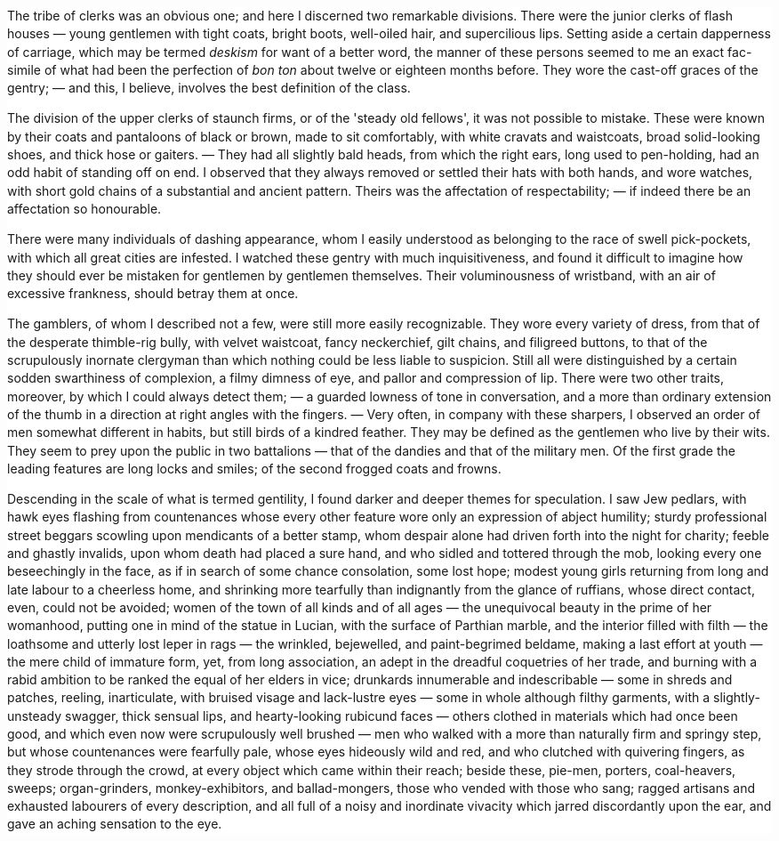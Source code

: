 The tribe of clerks was an obvious one; and here I discerned  two remarkable divisions.  There were the junior clerks of flash  houses — young gentlemen with tight coats, bright boots, well-oiled  hair, and supercilious lips.  Setting aside a certain dapperness of  carriage, which may be termed *deskism* for want     of a better  word, the manner of these persons seemed to me an exact fac-simile  of what had been the perfection of *bon ton* about twelve or  eighteen months before.  They wore the cast-off graces of the  gentry; — and this, I believe, involves the best definition of the  class.  

The division of the upper clerks of staunch firms, or of the  'steady old fellows', it was not possible to mistake.  These were  known by their coats and pantaloons of black or brown, made to sit  comfortably, with white cravats and waistcoats, broad solid-looking  shoes, and thick hose or gaiters. —   They had all slightly bald  heads, from which the right ears, long used to pen-holding, had an  odd habit of standing off on end.  I observed that they always  removed or settled their hats with both hands, and wore watches,  with short gold chains of a substantial and ancient pattern.  Theirs was the affectation of respectability; — if indeed there be  an affectation so honourable.  

There were many individuals of dashing appearance, whom I  easily understood as belonging to the race of swell pick-pockets, with which all great cities are infested.  I watched these  gentry with much inquisitiveness, and found it difficult to imagine  how they should ever be mistaken for gentlemen by gentlemen  themselves.  Their voluminousness of wristband, with an air of  excessive frankness, should betray them at once.  

The gamblers, of whom I described not a few, were still more  easily recognizable.  They wore every variety of dress, from that  of the desperate thimble-rig bully, with velvet waistcoat, fancy  neckerchief, gilt chains, and filigreed buttons, to that of the  scrupulously inornate clergyman than which nothing could be less  liable to suspicion.  Still all were distinguished by a certain  sodden swarthiness of complexion, a filmy dimness of eye, and  pallor and compression of lip.  There were two other traits,  moreover, by which I could always detect them; — a guarded lowness  of tone in conversation, and a more than ordinary extension of the  thumb in a direction at right angles with the fingers. —   Very  often, in company with these sharpers, I observed an order of men  somewhat different in habits, but still birds of a kindred feather.  They may be defined as the gentlemen who live by their wits.  They  seem to prey upon the public in two battalions — that of the dandies  and that of the military men.  Of the first grade the leading  features are long locks and smiles; of the second frogged coats and  frowns.  

Descending in the scale of what is termed gentility, I found  darker and deeper themes for speculation.  I saw Jew pedlars,     with  hawk eyes flashing from countenances whose every other feature wore  only an expression of abject humility; sturdy professional street  beggars scowling upon mendicants of a better stamp, whom despair  alone had driven forth into the night for charity; feeble and  ghastly invalids, upon whom death had placed a sure hand, and who  sidled and tottered through the mob, looking every one beseechingly  in the face, as if in search of some chance consolation, some lost  hope; modest young girls returning from long and late labour to a  cheerless home, and shrinking more tearfully than indignantly from  the glance of ruffians, whose direct contact, even, could not be  avoided; women of the town of all kinds and of all ages — the  unequivocal beauty in the prime of her womanhood, putting  one in mind of the statue in Lucian, with the surface of Parthian  marble, and the interior filled with filth — the loathsome and  utterly lost leper in rags — the wrinkled, bejewelled, and paint-begrimed beldame, making a last effort at youth — the mere child of  immature form, yet, from long association, an adept in the dreadful  coquetries of her trade, and burning with a rabid ambition to be  ranked the equal of her elders in vice; drunkards innumerable and  indescribable — some in shreds and patches, reeling, inarticulate,  with bruised visage and lack-lustre eyes — some in whole although  filthy garments, with a slightly-unsteady swagger, thick sensual  lips, and hearty-looking rubicund faces — others clothed in  materials which had once been good, and which even now were  scrupulously well brushed — men who walked with a more than  naturally firm and springy step, but whose countenances were  fearfully pale, whose eyes hideously wild and red, and who clutched  with quivering fingers, as they strode through the crowd, at every  object which came within their reach; beside these, pie-men,  porters, coal-heavers, sweeps; organ-grinders, monkey-exhibitors,  and ballad-mongers, those who vended with those who sang; ragged  artisans and exhausted labourers of every description, and all full  of a noisy and inordinate vivacity which jarred discordantly upon  the ear, and gave an aching sensation to the eye.  
